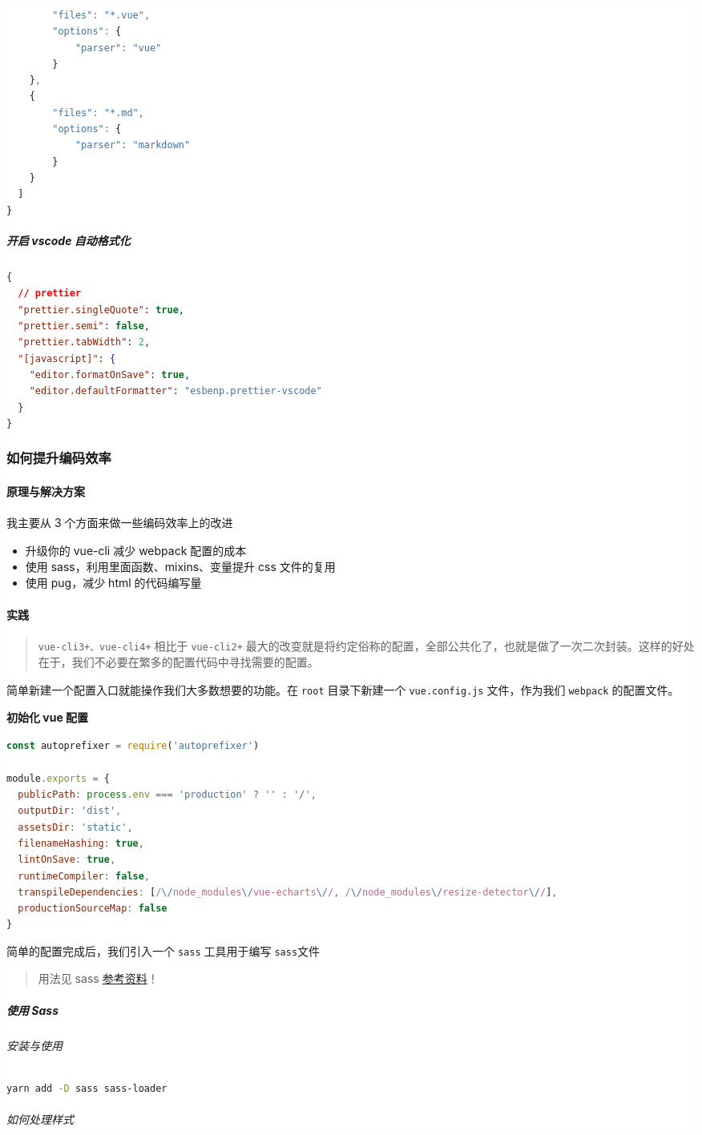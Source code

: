 ```js
        "files": "*.vue",
        "options": {
            "parser": "vue"
        }
    },
    {
        "files": "*.md",
        "options": {
            "parser": "markdown"
        }
    }
  ]
}
```
##### 开启 vscode 自动格式化
```json
{
  // prettier
  "prettier.singleQuote": true,
  "prettier.semi": false,
  "prettier.tabWidth": 2,
  "[javascript]": {
    "editor.formatOnSave": true,
    "editor.defaultFormatter": "esbenp.prettier-vscode"
  }
}
```
### 如何提升编码效率
#### 原理与解决方案
我主要从 3 个方面来做一些编码效率上的改进
- 升级你的 vue-cli 减少 webpack 配置的成本
- 使用 sass，利用里面函数、mixins、变量提升 css 文件的复用
- 使用 pug，减少 html 的代码编写量

#### 实践
> `vue-cli3+、vue-cli4+` 相比于 `vue-cli2+` 最大的改变就是将约定俗称的配置，全部公共化了，也就是做了一次二次封装。这样的好处在于，我们不必要在繁多的配置代码中寻找需要的配置。

简单新建一个配置入口就能操作我们大多数想要的功能。在 `root` 目录下新建一个 `vue.config.js` 文件，作为我们 `webpack` 的配置文件。

**初始化 vue 配置**
```js
const autoprefixer = require('autoprefixer')

module.exports = {
  publicPath: process.env === 'production' ? '' : '/',
  outputDir: 'dist',
  assetsDir: 'static',
  filenameHashing: true,
  lintOnSave: true,
  runtimeCompiler: false,
  transpileDependencies: [/\/node_modules\/vue-echarts\//, /\/node_modules\/resize-detector\//],
  productionSourceMap: false
}
```
简单的配置完成后，我们引入一个 `sass` 工具用于编写 `sass`文件
> 用法见 sass [参考资料](https://www.sass.hk/docs/)！
##### 使用 Sass
###### 安装与使用
```sh
yarn add -D sass sass-loader
```
###### 如何处理样式